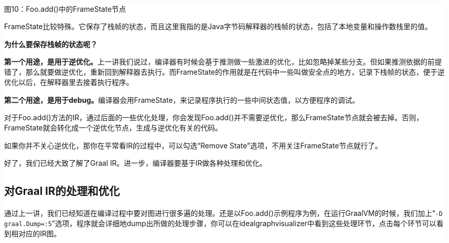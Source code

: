 <p>图10：Foo.add()中的FrameState节点</p>

<p>FrameState比较特殊。它保存了栈帧的状态，而且这里我指的是Java字节码解释器的栈帧的状态，包括了本地变量和操作数栈里的值。</p>

<p><strong>为什么要保存栈帧的状态呢？</strong></p>

<p><strong>第一个用途，是用于逆优化。</strong>上一讲我们说过，编译器有时候会基于推测做一些激进的优化，比如忽略掉某些分支。但如果推测依据的前提错了，那么就要做逆优化，重新回到解释器去执行。而FrameState的作用就是在代码中一些叫做安全点的地方，记录下栈帧的状态，便于逆优化以后，在解释器里去接着执行程序。</p>

<p><strong>第二个用途，是用于debug。</strong>编译器会用FrameState，来记录程序执行的一些中间状态值，以方便程序的调试。</p>

<p>对于Foo.add()方法的IR，通过后面的一些优化处理，你会发现Foo.add()并不需要逆优化，那么FrameState节点就会被去掉。否则，FrameState就会转化成一个逆优化节点，生成与逆优化有关的代码。</p>

<p>如果你并不关心逆优化，那你在平常看IR的过程中，可以勾选“Remove State”选项，不用关注FrameState节点就行了。</p>

<p>好了，我们已经大致了解了Graal IR。进一步，编译器要基于IR做各种处理和优化。</p>

<h2 id="对graal-ir的处理和优化">对Graal IR的处理和优化</h2>

<p>通过上一讲，我们已经知道在编译过程中要对图进行很多遍的处理。还是以Foo.add()示例程序为例，在运行GraalVM的时候，我们加上“<code>-Dgraal.Dump=:5</code>”选项，程序就会详细地dump出所做的处理步骤，你可以在idealgraphvisualizer中看到这些处理环节，点击每个环节可以看到相对应的IR图。</p>
